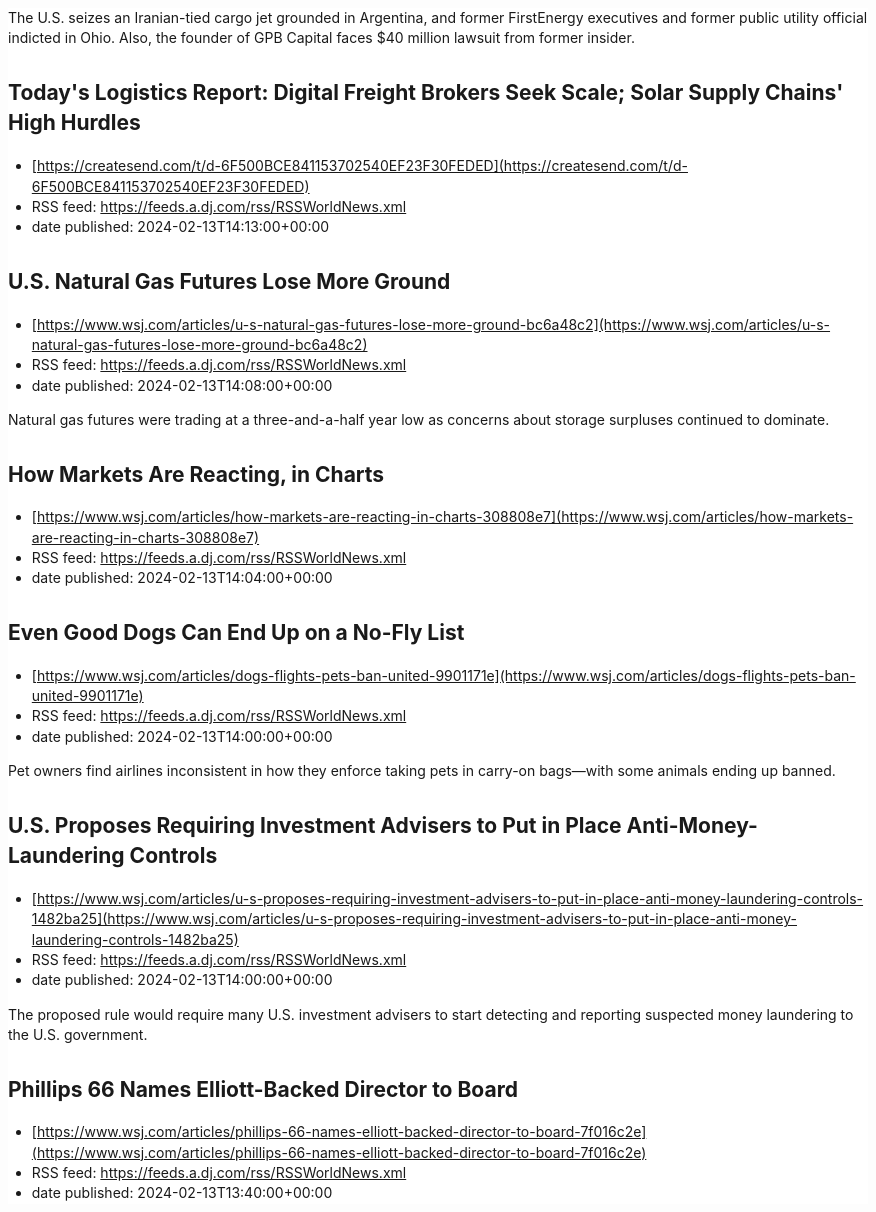 The U.S. seizes an Iranian-tied cargo jet grounded in Argentina, and former FirstEnergy executives and former public utility official indicted in Ohio. Also, the founder of GPB Capital faces $40 million lawsuit from former insider.

## Today's Logistics Report: Digital Freight Brokers Seek Scale; Solar Supply Chains' High Hurdles
 - [https://createsend.com/t/d-6F500BCE841153702540EF23F30FEDED](https://createsend.com/t/d-6F500BCE841153702540EF23F30FEDED)
 - RSS feed: https://feeds.a.dj.com/rss/RSSWorldNews.xml
 - date published: 2024-02-13T14:13:00+00:00



## U.S. Natural Gas Futures Lose More Ground
 - [https://www.wsj.com/articles/u-s-natural-gas-futures-lose-more-ground-bc6a48c2](https://www.wsj.com/articles/u-s-natural-gas-futures-lose-more-ground-bc6a48c2)
 - RSS feed: https://feeds.a.dj.com/rss/RSSWorldNews.xml
 - date published: 2024-02-13T14:08:00+00:00

Natural gas futures were trading at a three-and-a-half year low as concerns about storage surpluses continued to dominate.

## How Markets Are Reacting, in Charts
 - [https://www.wsj.com/articles/how-markets-are-reacting-in-charts-308808e7](https://www.wsj.com/articles/how-markets-are-reacting-in-charts-308808e7)
 - RSS feed: https://feeds.a.dj.com/rss/RSSWorldNews.xml
 - date published: 2024-02-13T14:04:00+00:00



## Even Good Dogs Can End Up on a No-Fly List
 - [https://www.wsj.com/articles/dogs-flights-pets-ban-united-9901171e](https://www.wsj.com/articles/dogs-flights-pets-ban-united-9901171e)
 - RSS feed: https://feeds.a.dj.com/rss/RSSWorldNews.xml
 - date published: 2024-02-13T14:00:00+00:00

Pet owners find airlines inconsistent in how they enforce taking pets in carry-on bags—with some animals ending up banned.

## U.S. Proposes Requiring Investment Advisers to Put in Place Anti-Money-Laundering Controls
 - [https://www.wsj.com/articles/u-s-proposes-requiring-investment-advisers-to-put-in-place-anti-money-laundering-controls-1482ba25](https://www.wsj.com/articles/u-s-proposes-requiring-investment-advisers-to-put-in-place-anti-money-laundering-controls-1482ba25)
 - RSS feed: https://feeds.a.dj.com/rss/RSSWorldNews.xml
 - date published: 2024-02-13T14:00:00+00:00

The proposed rule would require many U.S. investment advisers to start detecting and reporting suspected money laundering to the U.S. government.

## Phillips 66 Names Elliott-Backed Director to Board
 - [https://www.wsj.com/articles/phillips-66-names-elliott-backed-director-to-board-7f016c2e](https://www.wsj.com/articles/phillips-66-names-elliott-backed-director-to-board-7f016c2e)
 - RSS feed: https://feeds.a.dj.com/rss/RSSWorldNews.xml
 - date published: 2024-02-13T13:40:00+00:00
